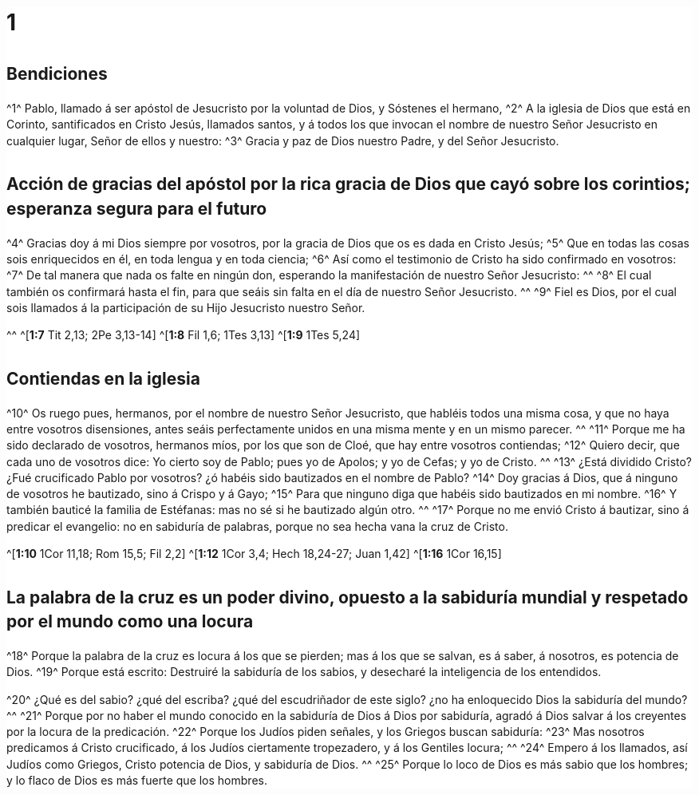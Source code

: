# 1 
## Bendiciones
^1^ Pablo, llamado á ser apóstol de Jesucristo por la voluntad de Dios, y Sóstenes el hermano, ^2^ A la iglesia de Dios que está en Corinto, santificados en Cristo Jesús, llamados santos, y á todos los que invocan el nombre de nuestro Señor Jesucristo en cualquier lugar, Señor de ellos y nuestro: ^3^ Gracia y paz de Dios nuestro Padre, y del Señor Jesucristo. 





## Acción de gracias del apóstol por la rica gracia de Dios que cayó sobre los corintios; esperanza segura para el futuro
^4^ Gracias doy á mi Dios siempre por vosotros, por la gracia de Dios que os es dada en Cristo Jesús; ^5^ Que en todas las cosas sois enriquecidos en él, en toda lengua y en toda ciencia; ^6^ Así como el testimonio de Cristo ha sido confirmado en vosotros: ^7^ De tal manera que nada os falte en ningún don, esperando la manifestación de nuestro Señor Jesucristo: ^^ ^8^ El cual también os confirmará hasta el fin, para que seáis sin falta en el día de nuestro Señor Jesucristo. ^^ ^9^ Fiel es Dios, por el cual sois llamados á la participación de su Hijo Jesucristo nuestro Señor. 

^^ 
^[**1:7** Tit 2,13; 2Pe 3,13-14] ^[**1:8** Fil 1,6; 1Tes 3,13] ^[**1:9** 1Tes 5,24]

## Contiendas en la iglesia
^10^ Os ruego pues, hermanos, por el nombre de nuestro Señor Jesucristo, que habléis todos una misma cosa, y que no haya entre vosotros disensiones, antes seáis perfectamente unidos en una misma mente y en un mismo parecer. ^^ ^11^ Porque me ha sido declarado de vosotros, hermanos míos, por los que son de Cloé, que hay entre vosotros contiendas; ^12^ Quiero decir, que cada uno de vosotros dice: Yo cierto soy de Pablo; pues yo de Apolos; y yo de Cefas; y yo de Cristo. ^^ ^13^ ¿Está dividido Cristo? ¿Fué crucificado Pablo por vosotros? ¿ó habéis sido bautizados en el nombre de Pablo? ^14^ Doy gracias á Dios, que á ninguno de vosotros he bautizado, sino á Crispo y á Gayo; ^15^ Para que ninguno diga que habéis sido bautizados en mi nombre. ^16^ Y también bauticé la familia de Estéfanas: mas no sé si he bautizado algún otro. ^^ ^17^ Porque no me envió Cristo á bautizar, sino á predicar el evangelio: no en sabiduría de palabras, porque no sea hecha vana la cruz de Cristo. 


^[**1:10** 1Cor 11,18; Rom 15,5; Fil 2,2] ^[**1:12** 1Cor 3,4; Hech 18,24-27; Juan 1,42] ^[**1:16** 1Cor 16,15]

## La palabra de la cruz es un poder divino, opuesto a la sabiduría mundial y respetado por el mundo como una locura
^18^ Porque la palabra de la cruz es locura á los que se pierden; mas á los que se salvan, es á saber, á nosotros, es potencia de Dios. ^19^ Porque está escrito: Destruiré la sabiduría de los sabios, y desecharé la inteligencia de los entendidos. 


^20^ ¿Qué es del sabio? ¿qué del escriba? ¿qué del escudriñador de este siglo? ¿no ha enloquecido Dios la sabiduría del mundo? ^^ ^21^ Porque por no haber el mundo conocido en la sabiduría de Dios á Dios por sabiduría, agradó á Dios salvar á los creyentes por la locura de la predicación. ^22^ Porque los Judíos piden señales, y los Griegos buscan sabiduría: ^23^ Mas nosotros predicamos á Cristo crucificado, á los Judíos ciertamente tropezadero, y á los Gentiles locura; ^^ ^24^ Empero á los llamados, así Judíos como Griegos, Cristo potencia de Dios, y sabiduría de Dios. ^^ ^25^ Porque lo loco de Dios es más sabio que los hombres; y lo flaco de Dios es más fuerte que los hombres. 
